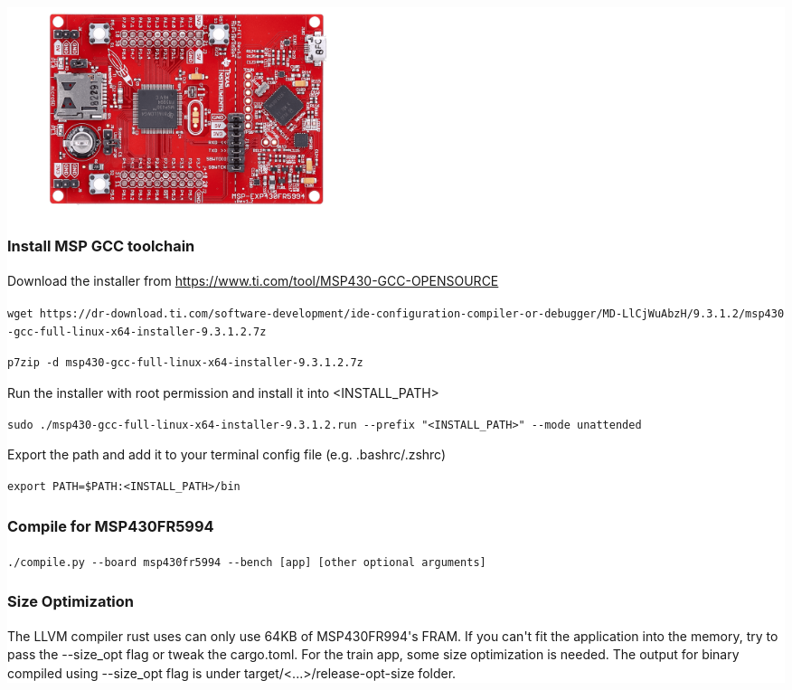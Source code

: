 <img src="./doc/images/msp430.png" width="400"/>

### Install MSP GCC toolchain
Download the installer from https://www.ti.com/tool/MSP430-GCC-OPENSOURCE
```console
wget https://dr-download.ti.com/software-development/ide-configuration-compiler-or-debugger/MD-LlCjWuAbzH/9.3.1.2/msp430-gcc-full-linux-x64-installer-9.3.1.2.7z
```
```console
p7zip -d msp430-gcc-full-linux-x64-installer-9.3.1.2.7z
```

Run the installer with root permission and install it into <INSTALL_PATH>
```console
sudo ./msp430-gcc-full-linux-x64-installer-9.3.1.2.run --prefix "<INSTALL_PATH>" --mode unattended
```

Export the path and add it to your terminal config file (e.g. .bashrc/.zshrc) 
```console
export PATH=$PATH:<INSTALL_PATH>/bin
```

### Compile for MSP430FR5994
```console
./compile.py --board msp430fr5994 --bench [app] [other optional arguments]
```

### Size Optimization
The LLVM compiler rust uses can only use 64KB of MSP430FR994's FRAM. If you can't fit the application into the memory, try to pass the --size_opt flag or tweak the cargo.toml. For the train app, some size optimization is needed. The output for binary compiled using --size_opt flag is under target/<...>/release-opt-size folder.
